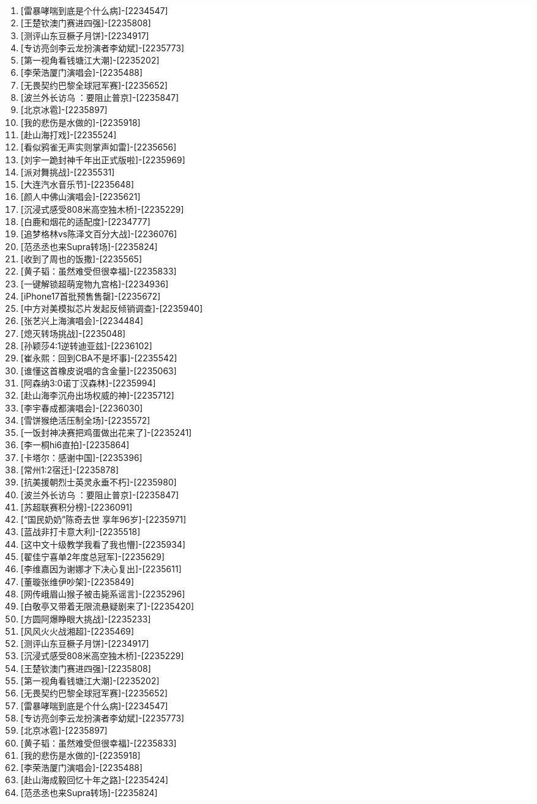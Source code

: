 1. [雷暴哮喘到底是个什么病]-[2234547]
1. [王楚钦澳门赛进四强]-[2235808]
1. [测评山东豆橛子月饼]-[2234917]
1. [专访亮剑李云龙扮演者李幼斌]-[2235773]
1. [第一视角看钱塘江大潮]-[2235202]
1. [李荣浩厦门演唱会]-[2235488]
1. [无畏契约巴黎全球冠军赛]-[2235652]
1. [波兰外长访乌 ：要阻止普京]-[2235847]
1. [北京冰雹]-[2235897]
1. [我的悲伤是水做的]-[2235918]
1. [赴山海打戏]-[2235524]
1. [看似鸦雀无声实则掌声如雷]-[2235656]
1. [刘宇一跪封神千年出正式版啦]-[2235969]
1. [派对舞挑战]-[2235531]
1. [大连汽水音乐节]-[2235648]
1. [颜人中佛山演唱会]-[2235621]
1. [沉浸式感受808米高空独木桥]-[2235229]
1. [白鹿和烟花的适配度]-[2234777]
1. [追梦格林vs陈泽文百分大战]-[2236076]
1. [范丞丞也来Supra转场]-[2235824]
1. [收到了周也的饭撒]-[2235565]
1. [黄子韬：虽然难受但很幸福]-[2235833]
1. [一键解锁超萌宠物九宫格]-[2234936]
1. [iPhone17首批预售售罄]-[2235672]
1. [中方对美模拟芯片发起反倾销调查]-[2235940]
1. [张艺兴上海演唱会]-[2234484]
1. [熄灭转场挑战]-[2235048]
1. [孙颖莎4:1逆转迪亚兹]-[2236102]
1. [崔永熙：回到CBA不是坏事]-[2235542]
1. [谁懂这首橡皮说唱的含金量]-[2235063]
1. [阿森纳3:0诺丁汉森林]-[2235994]
1. [赴山海李沉舟出场权威的神]-[2235712]
1. [李宇春成都演唱会]-[2236030]
1. [雪饼猴绝活压制全场]-[2235572]
1. [一饭封神决赛把鸡蛋做出花来了]-[2235241]
1. [李一桐hi6直拍]-[2235864]
1. [卡塔尔：感谢中国]-[2235396]
1. [常州1:2宿迁]-[2235878]
1. [抗美援朝烈士英灵永垂不朽]-[2235980]
1. [波兰外长访乌 ：要阻止普京]-[2235847]
1. [苏超联赛积分榜]-[2236091]
1. [“国民奶奶”陈奇去世 享年96岁]-[2235971]
1. [蓝战非打卡意大利]-[2235518]
1. [这中文十级教学我看了我也懵]-[2235934]
1. [翟佳宁喜单2年度总冠军]-[2235629]
1. [李维嘉因为谢娜才下决心复出]-[2235611]
1. [董璇张维伊吵架]-[2235849]
1. [网传峨眉山猴子被击毙系谣言]-[2235296]
1. [白敬亭又带着无限流悬疑剧来了]-[2235420]
1. [方圆阿爆睁眼大挑战]-[2235233]
1. [风风火火战湘超]-[2235469]
1. [测评山东豆橛子月饼]-[2234917]
1. [沉浸式感受808米高空独木桥]-[2235229]
1. [王楚钦澳门赛进四强]-[2235808]
1. [第一视角看钱塘江大潮]-[2235202]
1. [无畏契约巴黎全球冠军赛]-[2235652]
1. [雷暴哮喘到底是个什么病]-[2234547]
1. [专访亮剑李云龙扮演者李幼斌]-[2235773]
1. [北京冰雹]-[2235897]
1. [黄子韬：虽然难受但很幸福]-[2235833]
1. [我的悲伤是水做的]-[2235918]
1. [李荣浩厦门演唱会]-[2235488]
1. [赴山海成毅回忆十年之路]-[2235424]
1. [范丞丞也来Supra转场]-[2235824]